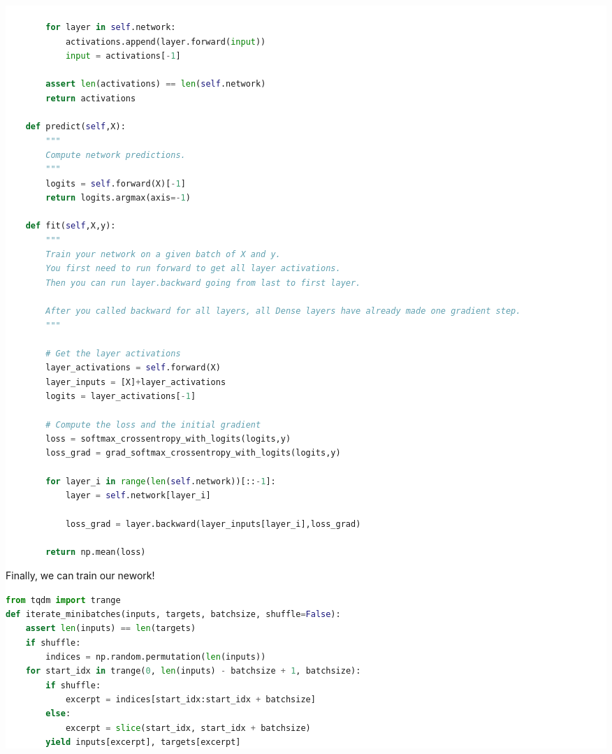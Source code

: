 ```python

        for layer in self.network:
            activations.append(layer.forward(input))
            input = activations[-1]
        
        assert len(activations) == len(self.network)
        return activations

    def predict(self,X):
        """
        Compute network predictions.
        """
        logits = self.forward(X)[-1]
        return logits.argmax(axis=-1)

    def fit(self,X,y):
        """
        Train your network on a given batch of X and y.
        You first need to run forward to get all layer activations.
        Then you can run layer.backward going from last to first layer.
    
        After you called backward for all layers, all Dense layers have already made one gradient step.
        """
    
        # Get the layer activations
        layer_activations = self.forward(X)
        layer_inputs = [X]+layer_activations
        logits = layer_activations[-1]
    
        # Compute the loss and the initial gradient
        loss = softmax_crossentropy_with_logits(logits,y)
        loss_grad = grad_softmax_crossentropy_with_logits(logits,y)

        for layer_i in range(len(self.network))[::-1]:
            layer = self.network[layer_i]
        
            loss_grad = layer.backward(layer_inputs[layer_i],loss_grad) 
            
        return np.mean(loss)
```

Finally, we can train our nework!


```python
from tqdm import trange
def iterate_minibatches(inputs, targets, batchsize, shuffle=False):
    assert len(inputs) == len(targets)
    if shuffle:
        indices = np.random.permutation(len(inputs))
    for start_idx in trange(0, len(inputs) - batchsize + 1, batchsize):
        if shuffle:
            excerpt = indices[start_idx:start_idx + batchsize]
        else:
            excerpt = slice(start_idx, start_idx + batchsize)
        yield inputs[excerpt], targets[excerpt]
```
